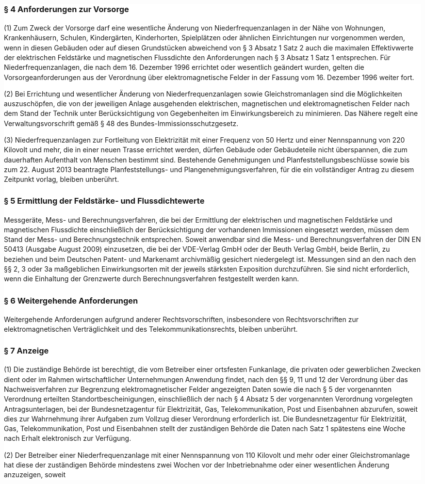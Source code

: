 ### § 4 Anforderungen zur Vorsorge

(1) Zum Zweck der Vorsorge darf eine wesentliche Änderung von Niederfrequenzanlagen in der Nähe von Wohnungen, Krankenhäusern, Schulen, Kindergärten, Kinderhorten, Spielplätzen oder ähnlichen Einrichtungen nur vorgenommen werden, wenn in diesen Gebäuden oder auf diesen Grundstücken abweichend von § 3 Absatz 1 Satz 2 auch die maximalen Effektivwerte der elektrischen Feldstärke und magnetischen Flussdichte den Anforderungen nach § 3 Absatz 1 Satz 1 entsprechen. Für Niederfrequenzanlagen, die nach dem 16. Dezember 1996 errichtet oder wesentlich geändert wurden, gelten die Vorsorgeanforderungen aus der Verordnung über elektromagnetische Felder in der Fassung vom 16. Dezember 1996 weiter fort.

(2) Bei Errichtung und wesentlicher Änderung von Niederfrequenzanlagen sowie Gleichstromanlagen sind die Möglichkeiten auszuschöpfen, die von der jeweiligen Anlage ausgehenden elektrischen, magnetischen und elektromagnetischen Felder nach dem Stand der Technik unter Berücksichtigung von Gegebenheiten im Einwirkungsbereich zu minimieren. Das Nähere regelt eine Verwaltungsvorschrift gemäß § 48 des Bundes-Immissionsschutzgesetz.

(3) Niederfrequenzanlagen zur Fortleitung von Elektrizität mit einer Frequenz von 50 Hertz und einer Nennspannung von 220 Kilovolt und mehr, die in einer neuen Trasse errichtet werden, dürfen Gebäude oder Gebäudeteile nicht überspannen, die zum dauerhaften Aufenthalt von Menschen bestimmt sind. Bestehende Genehmigungen und Planfeststellungsbeschlüsse sowie bis zum 22. August 2013 beantragte Planfeststellungs- und Plangenehmigungsverfahren, für die ein vollständiger Antrag zu diesem Zeitpunkt vorlag, bleiben unberührt.

### § 5 Ermittlung der Feldstärke- und Flussdichtewerte

Messgeräte, Mess- und Berechnungsverfahren, die bei der Ermittlung der elektrischen und magnetischen Feldstärke und magnetischen Flussdichte einschließlich der Berücksichtigung der vorhandenen Immissionen eingesetzt werden, müssen dem Stand der Mess- und Berechnungstechnik entsprechen. Soweit anwendbar sind die Mess- und Berechnungsverfahren der DIN EN 50413 (Ausgabe August 2009) einzusetzen, die bei der VDE-Verlag GmbH oder der Beuth Verlag GmbH, beide Berlin, zu beziehen und beim Deutschen Patent- und Markenamt archivmäßig gesichert niedergelegt ist. Messungen sind an den nach den §§ 2, 3 oder 3a maßgeblichen Einwirkungsorten mit der jeweils stärksten Exposition durchzuführen. Sie sind nicht erforderlich, wenn die Einhaltung der Grenzwerte durch Berechnungsverfahren festgestellt werden kann.

### § 6 Weitergehende Anforderungen

Weitergehende Anforderungen aufgrund anderer Rechtsvorschriften, insbesondere von Rechtsvorschriften zur elektromagnetischen Verträglichkeit und des Telekommunikationsrechts, bleiben unberührt.

### § 7 Anzeige

(1) Die zuständige Behörde ist berechtigt, die vom Betreiber einer ortsfesten Funkanlage, die privaten oder gewerblichen Zwecken dient oder im Rahmen wirtschaftlicher Unternehmungen Anwendung findet, nach den §§ 9, 11 und 12 der Verordnung über das Nachweisverfahren zur Begrenzung elektromagnetischer Felder angezeigten Daten sowie die nach § 5 der vorgenannten Verordnung erteilten Standortbescheinigungen, einschließlich der nach § 4 Absatz 5 der vorgenannten Verordnung vorgelegten Antragsunterlagen, bei der Bundesnetzagentur für Elektrizität, Gas, Telekommunikation, Post und Eisenbahnen abzurufen, soweit dies zur Wahrnehmung ihrer Aufgaben zum Vollzug dieser Verordnung erforderlich ist. Die Bundesnetzagentur für Elektrizität, Gas, Telekommunikation, Post und Eisenbahnen stellt der zuständigen Behörde die Daten nach Satz 1 spätestens eine Woche nach Erhalt elektronisch zur Verfügung.

(2) Der Betreiber einer Niederfrequenzanlage mit einer Nennspannung von 110 Kilovolt und mehr oder einer Gleichstromanlage hat diese der zuständigen Behörde mindestens zwei Wochen vor der Inbetriebnahme oder einer wesentlichen Änderung anzuzeigen, soweit
